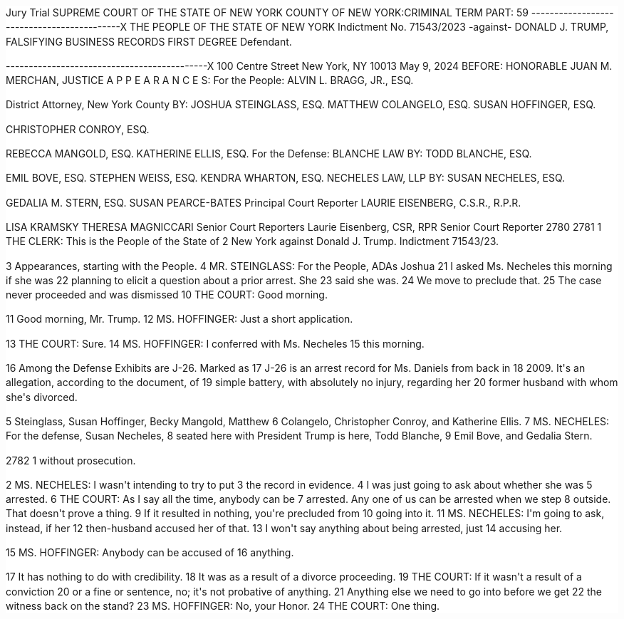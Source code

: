  Jury Trial SUPREME COURT OF THE STATE OF NEW YORK
COUNTY OF NEW YORK:CRIMINAL TERM
 PART: 59 -------------------------------------------X THE PEOPLE OF THE STATE OF NEW YORK Indictment No. 71543/2023
 -against- DONALD J. TRUMP, FALSIFYING BUSINESS RECORDS FIRST DEGREE
 Defendant.

--------------------------------------------X 100 Centre Street New York, NY 10013 May 9, 2024 BEFORE: HONORABLE JUAN M. MERCHAN, JUSTICE A P P E A R A N C E S: For the People:
 ALVIN L. BRAGG, JR., ESQ.

 District Attorney, New York County BY: JOSHUA STEINGLASS, ESQ. MATTHEW COLANGELO, ESQ. SUSAN HOFFINGER, ESQ.

 CHRISTOPHER CONROY, ESQ.

 REBECCA MANGOLD, ESQ. KATHERINE ELLIS, ESQ. For the Defense: BLANCHE LAW
 BY: TODD BLANCHE, ESQ.

 EMIL BOVE, ESQ. STEPHEN WEISS, ESQ. KENDRA WHARTON, ESQ. NECHELES LAW, LLP
 BY: SUSAN NECHELES, ESQ.

 GEDALIA M. STERN, ESQ. SUSAN PEARCE-BATES Principal Court Reporter LAURIE EISENBERG, C.S.R., R.P.R.

 LISA KRAMSKY THERESA MAGNICCARI Senior Court Reporters Laurie Eisenberg, CSR, RPR
 Senior Court Reporter 2780 2781 1 THE CLERK: This is the People of the State of 2 New York against Donald J. Trump. Indictment 71543/23.

3 Appearances, starting with the People. 4 MR. STEINGLASS: For the People, ADAs Joshua 21 I asked Ms. Necheles this morning if she was 22 planning to elicit a question about a prior arrest. She 23 said she was. 24 We move to preclude that. 25 The case never proceeded and was dismissed 10 THE COURT: Good morning.

11 Good morning, Mr. Trump. 12 MS. HOFFINGER: Just a short application.

13 THE COURT: Sure. 14 MS. HOFFINGER: I conferred with Ms. Necheles 15 this morning.

16 Among the Defense Exhibits are J-26. Marked as 17 J-26 is an arrest record for Ms. Daniels from back in 18 2009. It's an allegation, according to the document, of 19 simple battery, with absolutely no injury, regarding her 20 former husband with whom she's divorced.

5 Steinglass, Susan Hoffinger, Becky Mangold, Matthew 6 Colangelo, Christopher Conroy, and Katherine Ellis. 7 MS. NECHELES: For the defense, Susan Necheles, 8 seated here with President Trump is here, Todd Blanche, 9 Emil Bove, and Gedalia Stern.

2782 1 without prosecution.

2 MS. NECHELES: I wasn't intending to try to put 3 the record in evidence. 4 I was just going to ask about whether she was 5 arrested. 6 THE COURT: As I say all the time, anybody can be 7 arrested. Any one of us can be arrested when we step 8 outside. That doesn't prove a thing. 9 If it resulted in nothing, you're precluded from 10 going into it. 11 MS. NECHELES: I'm going to ask, instead, if her 12 then-husband accused her of that. 13 I won't say anything about being arrested, just 14 accusing her.

15 MS. HOFFINGER: Anybody can be accused of 16 anything.

17 It has nothing to do with credibility. 18 It was as a result of a divorce proceeding. 19 THE COURT: If it wasn't a result of a conviction 20 or a fine or sentence, no; it's not probative of anything. 21 Anything else we need to go into before we get 22 the witness back on the stand? 23 MS. HOFFINGER: No, your Honor. 24 THE COURT: One thing.
